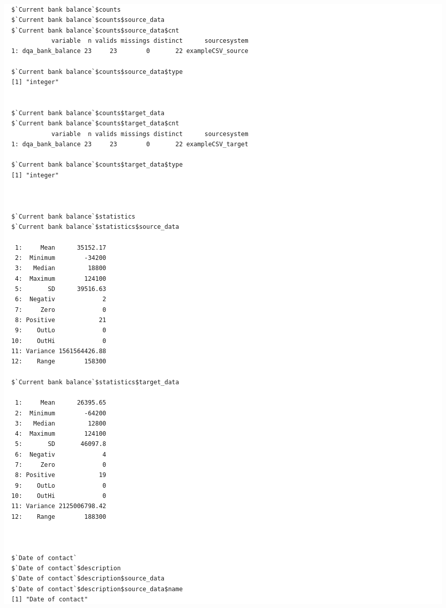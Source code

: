      
      $`Current bank balance`$counts
      $`Current bank balance`$counts$source_data
      $`Current bank balance`$counts$source_data$cnt
                 variable  n valids missings distinct      sourcesystem
      1: dqa_bank_balance 23     23        0       22 exampleCSV_source
      
      $`Current bank balance`$counts$source_data$type
      [1] "integer"
      
      
      $`Current bank balance`$counts$target_data
      $`Current bank balance`$counts$target_data$cnt
                 variable  n valids missings distinct      sourcesystem
      1: dqa_bank_balance 23     23        0       22 exampleCSV_target
      
      $`Current bank balance`$counts$target_data$type
      [1] "integer"
      
      
      
      $`Current bank balance`$statistics
      $`Current bank balance`$statistics$source_data
                                
       1:     Mean      35152.17
       2:  Minimum        -34200
       3:   Median         18800
       4:  Maximum        124100
       5:       SD      39516.63
       6:  Negativ             2
       7:     Zero             0
       8: Positive            21
       9:    OutLo             0
      10:    OutHi             0
      11: Variance 1561564426.88
      12:    Range        158300
      
      $`Current bank balance`$statistics$target_data
                                
       1:     Mean      26395.65
       2:  Minimum        -64200
       3:   Median         12800
       4:  Maximum        124100
       5:       SD       46097.8
       6:  Negativ             4
       7:     Zero             0
       8: Positive            19
       9:    OutLo             0
      10:    OutHi             0
      11: Variance 2125006798.42
      12:    Range        188300
      
      
      
      $`Date of contact`
      $`Date of contact`$description
      $`Date of contact`$description$source_data
      $`Date of contact`$description$source_data$name
      [1] "Date of contact"
      